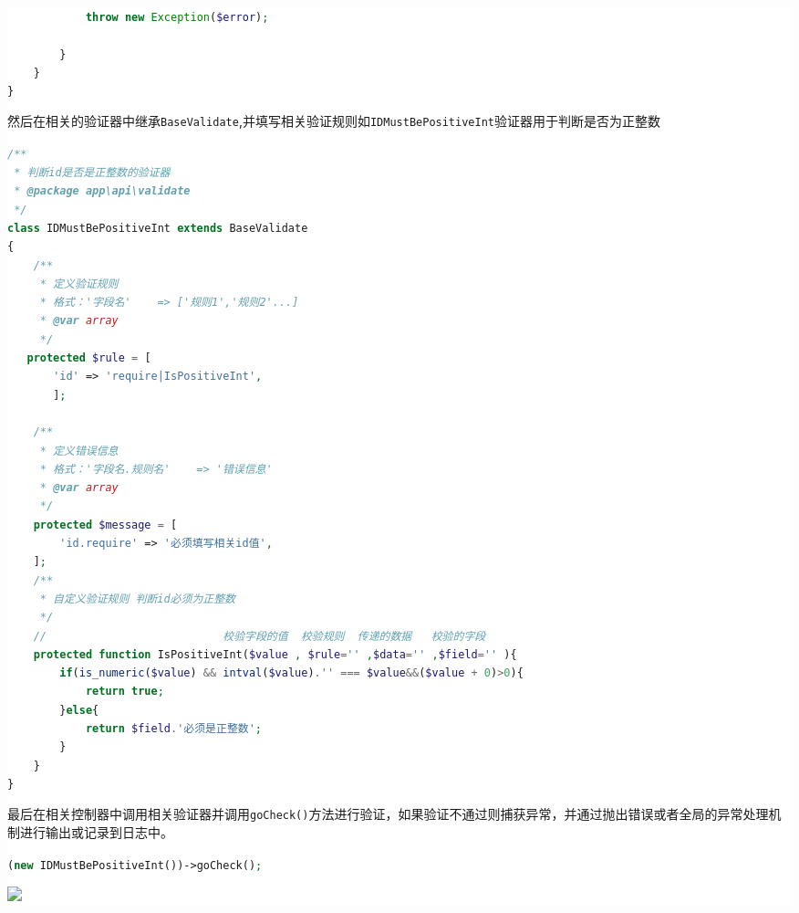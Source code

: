 ```php
            throw new Exception($error);

        }
    }
}
```

然后在相关的验证器中继承`BaseValidate`,并填写相关验证规则如`IDMustBePositiveInt`验证器用于判断是否为正整数

```php
/**
 * 判断id是否是正整数的验证器
 * @package app\api\validate
 */
class IDMustBePositiveInt extends BaseValidate
{
    /**
     * 定义验证规则
     * 格式：'字段名'    => ['规则1','规则2'...]
     * @var array
     */    
   protected $rule = [
       'id' => 'require|IsPositiveInt',
       ];
    
    /**
     * 定义错误信息
     * 格式：'字段名.规则名'    => '错误信息'
     * @var array
     */    
    protected $message = [
        'id.require' => '必须填写相关id值',
    ];
    /**
     * 自定义验证规则 判断id必须为正整数
     */
    //                           校验字段的值  校验规则  传递的数据   校验的字段
    protected function IsPositiveInt($value , $rule='' ,$data='' ,$field='' ){
        if(is_numeric($value) && intval($value).'' === $value&&($value + 0)>0){
            return true;
        }else{
            return $field.'必须是正整数';
        }
    }
}
```

最后在相关控制器中调用相关验证器并调用`goCheck()`方法进行验证，如果验证不通过则捕获异常，并通过抛出错误或者全局的异常处理机制进行输出或记录到日志中。

``` php
(new IDMustBePositiveInt())->goCheck();
```

![](https://raw.githubusercontent.com/recoveryMonster/HexoImages/master/blog/20191128135157.png)
